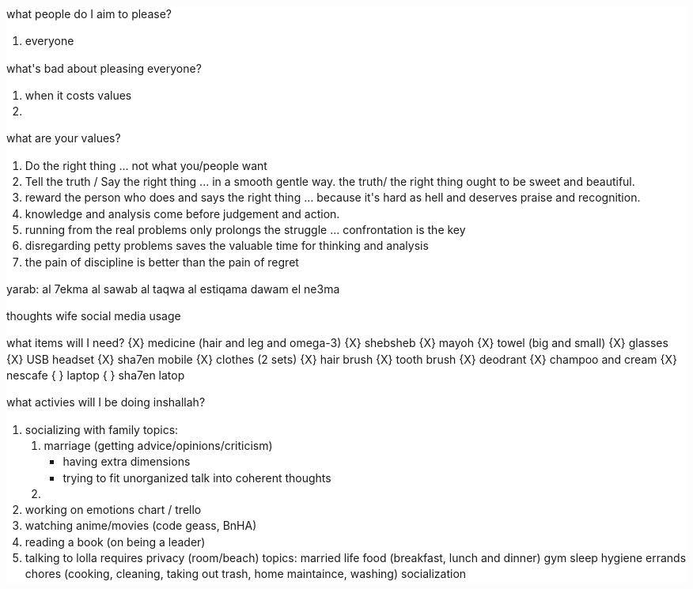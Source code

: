 what people do I aim to please?
1. everyone

what's bad about pleasing everyone?
1. when it costs values
2. 

what are your values?
1. Do the right thing ... not what you/people want
2. Tell the truth / Say the right thing ... in a smooth gentle way. the truth/ the right thing ought to be sweet and beautiful.
3. reward the person who does and says the right thing ... because it's hard as hell and deserves praise and recognition.
3. knowledge and analysis come before judgement and action.
4. running from the real problems only prolongs the struggle ... confrontation is the key
5. disregarding petty problems saves the valuable time for thinking and analysis
6. the pain of discipline is better than the pain of regret

yarab:
al 7ekma
al sawab
al taqwa
al estiqama
dawam el ne3ma

thoughts
wife social media usage

what items will I need?
{X} medicine (hair and leg and omega-3)
{X} shebsheb
{X} mayoh
{X} towel (big and small)
{X} glasses
{X} USB headset
{X} sha7en mobile
{X} clothes (2 sets)
{X} hair brush
{X} tooth brush
{X} deodrant
{X} champoo and cream
{X} nescafe
{ } laptop
{ } sha7en latop

what activies will I be doing inshallah?
1. socializing with family
	topics:
	1. marriage (getting advice/opinions/criticism)
		+ having extra dimensions
		- trying to fit unorganized talk into coherent thoughts
	2. 
2. working on emotions chart / trello
3. watching anime/movies (code geass, BnHA)
4. reading a book (on being a leader)
5. talking to lolla
	requires privacy (room/beach)
	topics:
	married life
		food (breakfast, lunch and dinner)
		gym
		sleep
		hygiene
		errands
		chores (cooking, cleaning, taking out trash, home maintaince, washing)
		socialization
